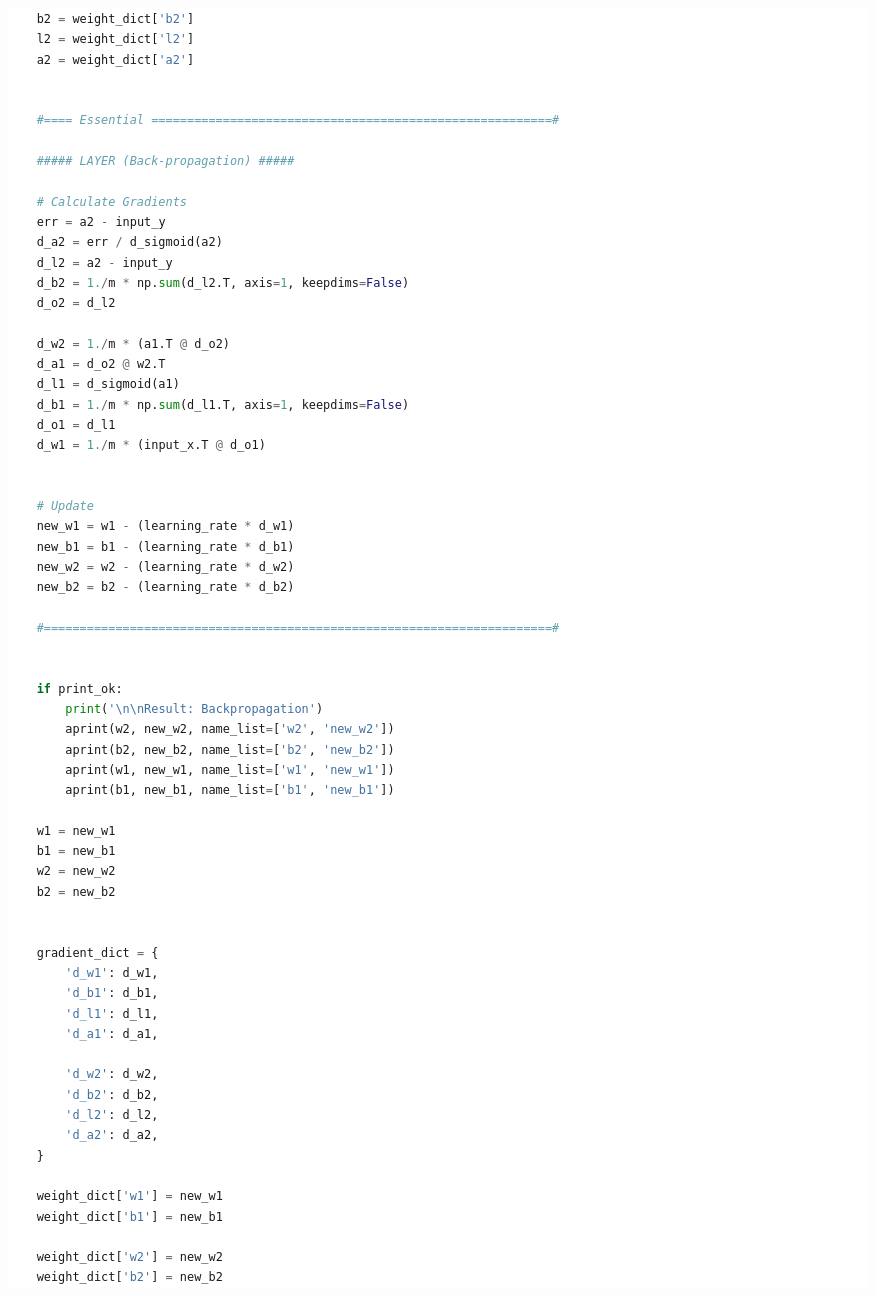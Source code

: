 ```python
    b2 = weight_dict['b2']
    l2 = weight_dict['l2']
    a2 = weight_dict['a2']
    
    
    #==== Essential ========================================================#

    ##### LAYER (Back-propagation) #####

    # Calculate Gradients
    err = a2 - input_y
    d_a2 = err / d_sigmoid(a2)
    d_l2 = a2 - input_y
    d_b2 = 1./m * np.sum(d_l2.T, axis=1, keepdims=False)
    d_o2 = d_l2

    d_w2 = 1./m * (a1.T @ d_o2)
    d_a1 = d_o2 @ w2.T
    d_l1 = d_sigmoid(a1)
    d_b1 = 1./m * np.sum(d_l1.T, axis=1, keepdims=False)
    d_o1 = d_l1
    d_w1 = 1./m * (input_x.T @ d_o1)

    
    # Update
    new_w1 = w1 - (learning_rate * d_w1)
    new_b1 = b1 - (learning_rate * d_b1)
    new_w2 = w2 - (learning_rate * d_w2)
    new_b2 = b2 - (learning_rate * d_b2)

    #=======================================================================#

    
    if print_ok:
        print('\n\nResult: Backpropagation')
        aprint(w2, new_w2, name_list=['w2', 'new_w2'])
        aprint(b2, new_b2, name_list=['b2', 'new_b2'])
        aprint(w1, new_w1, name_list=['w1', 'new_w1'])
        aprint(b1, new_b1, name_list=['b1', 'new_b1'])

    w1 = new_w1
    b1 = new_b1
    w2 = new_w2
    b2 = new_b2


    gradient_dict = {
        'd_w1': d_w1,
        'd_b1': d_b1,
        'd_l1': d_l1,
        'd_a1': d_a1,
        
        'd_w2': d_w2,
        'd_b2': d_b2,
        'd_l2': d_l2,
        'd_a2': d_a2,
    }

    weight_dict['w1'] = new_w1
    weight_dict['b1'] = new_b1
    
    weight_dict['w2'] = new_w2
    weight_dict['b2'] = new_b2
```